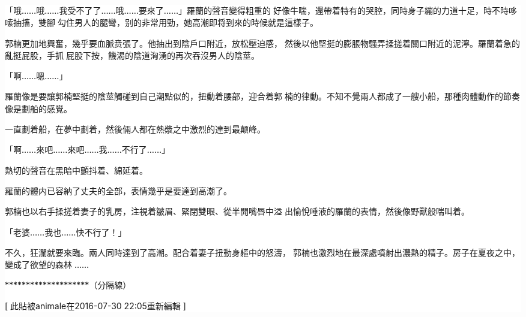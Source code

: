 「哦……哦……我受不了了……哦……要來了……」羅蘭的聲音變得粗重的
好像牛喘，還帶着特有的哭腔，同時身子繃的力道十足，時不時哆嗦抽搐，雙腳
勾住男人的腿彎，别的非常用勁，她高潮即将到來的時候就是這樣子。

郭楠更加地興奮，幾乎要血脈贲張了。他抽出到陰戶口附近，放松壓迫感，
然後以他堅挺的膨脹物騷弄揉搓着關口附近的泥濘。羅蘭着急的亂挺屁股，手抓
屁股下按，饑渴的陰道洶湧的再次吞沒男人的陰莖。

「啊……嗯……」

羅蘭像是要讓郭楠堅挺的陰莖觸碰到自己潮點似的，扭動着腰部，迎合着郭
楠的律動。不知不覺兩人都成了一艘小船，那種肉體動作的節奏像是劃船的感覺。

一直劃着船，在夢中劃着，然後倆人都在熱漿之中激烈的達到最颠峰。

「啊……來吧……來吧……我……不行了……」

熱切的聲音在黑暗中顫抖着、綿延着。

羅蘭的體内已容納了丈夫的全部，表情幾乎是要達到高潮了。

郭楠也以右手揉搓着妻子的乳房，注視着皺眉、緊閉雙眼、從半開嘴唇中溢
出愉悅唾液的羅蘭的表情，然後像野獸般喘叫着。

「老婆……我也……快不行了！」

不久，狂瀾就要來臨。兩人同時達到了高潮。配合着妻子扭動身軀中的怒濤，
郭楠也激烈地在最深處噴射出濃熱的精子。房子在夏夜之中，變成了欲望的森林
……

********************（分隔線）


[ 此貼被animale在2016-07-30 22:05重新編輯 ]